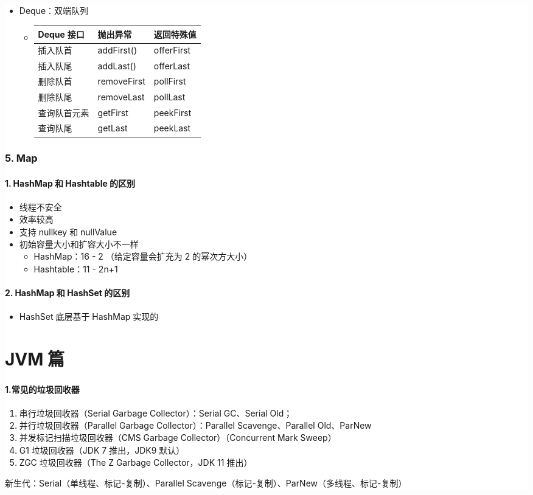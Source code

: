 - Deque：双端队列

  - | Deque 接口   | 抛出异常    | 返回特殊值 |
    | ------------ | ----------- | ---------- |
    | 插入队首     | addFirst()  | offerFirst |
    | 插入队尾     | addLast()   | offerLast  |
    | 删除队首     | removeFirst | pollFirst  |
    | 删除队尾     | removeLast  | pollLast   |
    | 查询队首元素 | getFirst    | peekFirst  |
    | 查询队尾     | getLast     | peekLast   |



### 5. Map

#### 1. HashMap 和 Hashtable 的区别

- 线程不安全
- 效率较高
- 支持 nullkey 和 nullValue
- 初始容量大小和扩容大小不一样
  - HashMap：16 - 2 （给定容量会扩充为 2 的幂次方大小）
  - Hashtable：11 - 2n+1



#### 2. HashMap 和 HashSet 的区别

- HashSet 底层基于 HashMap 实现的

















# JVM 篇

#### 1.常见的垃圾回收器

1. 串行垃圾回收器（Serial Garbage Collector）：Serial GC、Serial Old；
2. 并行垃圾回收器（Parallel Garbage Collector）：Parallel Scavenge、Parallel Old、ParNew
3. 并发标记扫描垃圾回收器（CMS Garbage Collector）（Concurrent Mark Sweep）
4. G1 垃圾回收器（JDK 7 推出，JDK9 默认）
5. ZGC 垃圾回收器（The Z Garbage Collector，JDK 11 推出）

新生代：Serial（单线程、标记-复制）、Parallel Scavenge（标记-复制）、ParNew（多线程、标记-复制）
